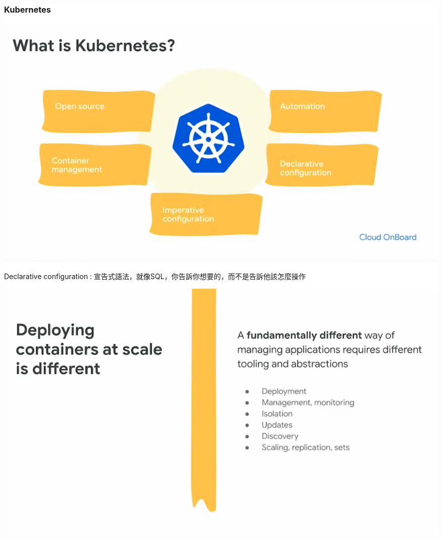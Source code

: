 ### Kubernetes

<img src='./images/gke_7.png'></img>

Declarative configuration : 宣告式語法，就像SQL，你告訴你想要的，而不是告訴他該怎麼操作

<img src='./images/gke_8.png'></img>
